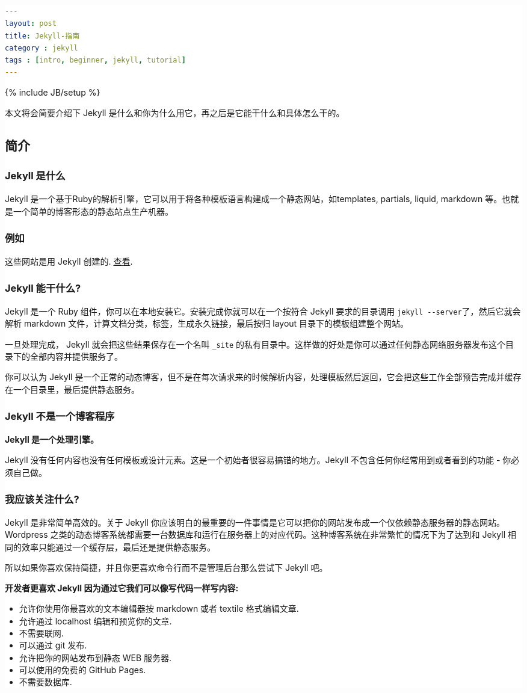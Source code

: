 ```yaml
---
layout: post
title: Jekyll-指南
category : jekyll
tags : [intro, beginner, jekyll, tutorial]
---
```

{% include JB/setup %}

本文将会简要介绍下 Jekyll 是什么和你为什么用它，再之后是它能干什么和具体怎么干的。

## 简介

### Jekyll 是什么

Jekyll 是一个基于Ruby的解析引擎，它可以用于将各种模板语言构建成一个静态网站，如templates, partials, liquid, markdown 等。也就是一个简单的博客形态的静态站点生产机器。

### 例如

这些网站是用 Jekyll 创建的. [查看](https://github.com/mojombo/jekyll/wiki/Sites).


### Jekyll 能干什么?

Jekyll 是一个 Ruby 组件，你可以在本地安装它。安装完成你就可以在一个按符合 Jekyll 要求的目录调用 `jekyll --server`了，然后它就会解析 markdown 文件，计算文档分类，标签，生成永久链接，最后按归 layout 目录下的模板组建整个网站。

一旦处理完成， Jekyll 就会把这些结果保存在一个名叫 `_site` 的私有目录中。这样做的好处是你可以通过任何静态网络服务器发布这个目录下的全部内容并提供服务了。

你可以认为 Jekyll 是一个正常的动态博客，但不是在每次请求来的时候解析内容，处理模板然后返回，它会把这些工作全部预告完成并缓存在一个目录里，最后提供静态服务。

### Jekyll 不是一个博客程序

**Jekyll 是一个处理引擎。**

Jekyll 没有任何内容也没有任何模板或设计元素。这是一个初始者很容易搞错的地方。Jekyll 不包含任何你经常用到或者看到的功能 - 你必须自己做。

### 我应该关注什么?

Jekyll 是非常简单高效的。关于 Jekyll 你应该明白的最重要的一件事情是它可以把你的网站发布成一个仅依赖静态服务器的静态网站。Wordpress 之类的动态博客系统都需要一台数据库和运行在服务器上的对应代码。这种博客系统在非常繁忙的情况下为了达到和 Jekyll 相同的效率只能通过一个缓存层，最后还是提供静态服务。

所以如果你喜欢保持简捷，并且你更喜欢命令行而不是管理后台那么尝试下 Jekyll 吧。

**开发者更喜欢 Jekyll 因为通过它我们可以像写代码一样写内容:**

- 允许你使用你最喜欢的文本编辑器按 markdown 或者 textile 格式编辑文章.
- 允许通过 localhost 编辑和预览你的文章.
- 不需要联网.
- 可以通过 git 发布.
- 允许把你的网站发布到静态 WEB 服务器.
- 可以使用的免费的 GitHub Pages.
- 不需要数据库.
